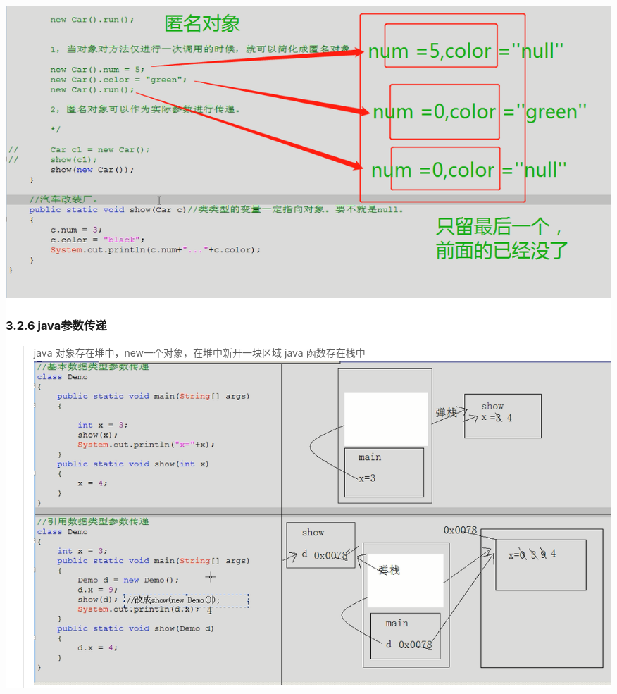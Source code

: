 ![匿名对象.png](image/匿名对象.png)

### 3.2.6 java参数传递
> java 对象存在堆中，new一个对象，在堆中新开一块区域
> java 函数存在栈中
![java参数传递.png](image/java参数传递.png)

